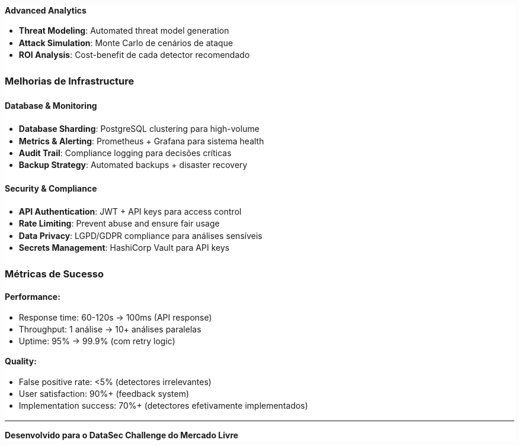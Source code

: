 **Advanced Analytics**

- **Threat Modeling**: Automated threat model generation
- **Attack Simulation**: Monte Carlo de cenários de ataque
- **ROI Analysis**: Cost-benefit de cada detector recomendado

### **Melhorias de Infrastructure**

#### **Database & Monitoring**

- **Database Sharding**: PostgreSQL clustering para high-volume
- **Metrics & Alerting**: Prometheus + Grafana para sistema health
- **Audit Trail**: Compliance logging para decisões críticas
- **Backup Strategy**: Automated backups + disaster recovery

#### **Security & Compliance**

- **API Authentication**: JWT + API keys para access control
- **Rate Limiting**: Prevent abuse and ensure fair usage
- **Data Privacy**: LGPD/GDPR compliance para análises sensíveis
- **Secrets Management**: HashiCorp Vault para API keys

### **Métricas de Sucesso**

**Performance:**

- Response time: 60-120s → 100ms (API response)
- Throughput: 1 análise → 10+ análises paralelas
- Uptime: 95% → 99.9% (com retry logic)

**Quality:**

- False positive rate: <5% (detectores irrelevantes)
- User satisfaction: 90%+ (feedback system)
- Implementation success: 70%+ (detectores efetivamente implementados)

---

**Desenvolvido para o DataSec Challenge do Mercado Livre**
